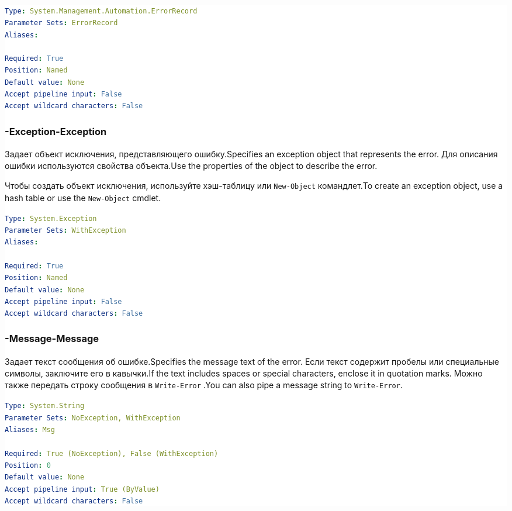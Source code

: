 ```yaml
Type: System.Management.Automation.ErrorRecord
Parameter Sets: ErrorRecord
Aliases:

Required: True
Position: Named
Default value: None
Accept pipeline input: False
Accept wildcard characters: False
```

### <span data-ttu-id="66a12-187">-Exception</span><span class="sxs-lookup"><span data-stu-id="66a12-187">-Exception</span></span>

<span data-ttu-id="66a12-188">Задает объект исключения, представляющего ошибку.</span><span class="sxs-lookup"><span data-stu-id="66a12-188">Specifies an exception object that represents the error.</span></span> <span data-ttu-id="66a12-189">Для описания ошибки используются свойства объекта.</span><span class="sxs-lookup"><span data-stu-id="66a12-189">Use the properties of the object to describe the error.</span></span>

<span data-ttu-id="66a12-190">Чтобы создать объект исключения, используйте хэш-таблицу или `New-Object` командлет.</span><span class="sxs-lookup"><span data-stu-id="66a12-190">To create an exception object, use a hash table or use the `New-Object` cmdlet.</span></span>

```yaml
Type: System.Exception
Parameter Sets: WithException
Aliases:

Required: True
Position: Named
Default value: None
Accept pipeline input: False
Accept wildcard characters: False
```

### <span data-ttu-id="66a12-191">-Message</span><span class="sxs-lookup"><span data-stu-id="66a12-191">-Message</span></span>

<span data-ttu-id="66a12-192">Задает текст сообщения об ошибке.</span><span class="sxs-lookup"><span data-stu-id="66a12-192">Specifies the message text of the error.</span></span> <span data-ttu-id="66a12-193">Если текст содержит пробелы или специальные символы, заключите его в кавычки.</span><span class="sxs-lookup"><span data-stu-id="66a12-193">If the text includes spaces or special characters, enclose it in quotation marks.</span></span> <span data-ttu-id="66a12-194">Можно также передать строку сообщения в `Write-Error` .</span><span class="sxs-lookup"><span data-stu-id="66a12-194">You can also pipe a message string to `Write-Error`.</span></span>

```yaml
Type: System.String
Parameter Sets: NoException, WithException
Aliases: Msg

Required: True (NoException), False (WithException)
Position: 0
Default value: None
Accept pipeline input: True (ByValue)
Accept wildcard characters: False
```
